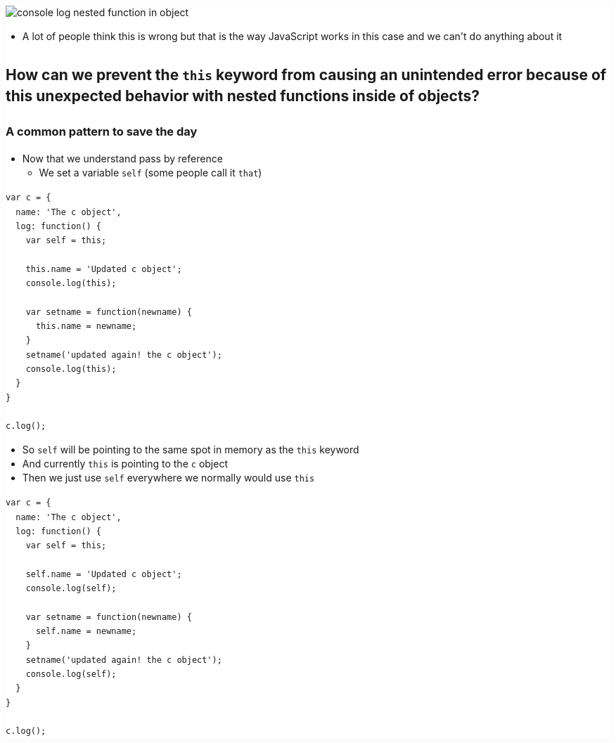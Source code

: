 ![console log nested function in object](https://i.imgur.com/wTRgHaL.png)

* A lot of people think this is wrong but that is the way JavaScript works in this case and we can't do anything about it

## How can we prevent the `this` keyword from causing an unintended error because of this unexpected behavior with nested functions inside of objects?

### A common pattern to save the day
* Now that we understand pass by reference
    - We set a variable `self` (some people call it `that`)

```
var c = {
  name: 'The c object',
  log: function() {
    var self = this;
    
    this.name = 'Updated c object';
    console.log(this);

    var setname = function(newname) {
      this.name = newname;
    }
    setname('updated again! the c object');
    console.log(this);
  }
}

c.log();
```

* So `self` will be pointing to the same spot in memory as the `this` keyword
* And currently `this` is pointing to the `c` object
* Then we just use `self` everywhere we normally would use `this`

```
var c = {
  name: 'The c object',
  log: function() {
    var self = this;
    
    self.name = 'Updated c object';
    console.log(self);

    var setname = function(newname) {
      self.name = newname;
    }
    setname('updated again! the c object');
    console.log(self);
  }
}

c.log();
```
